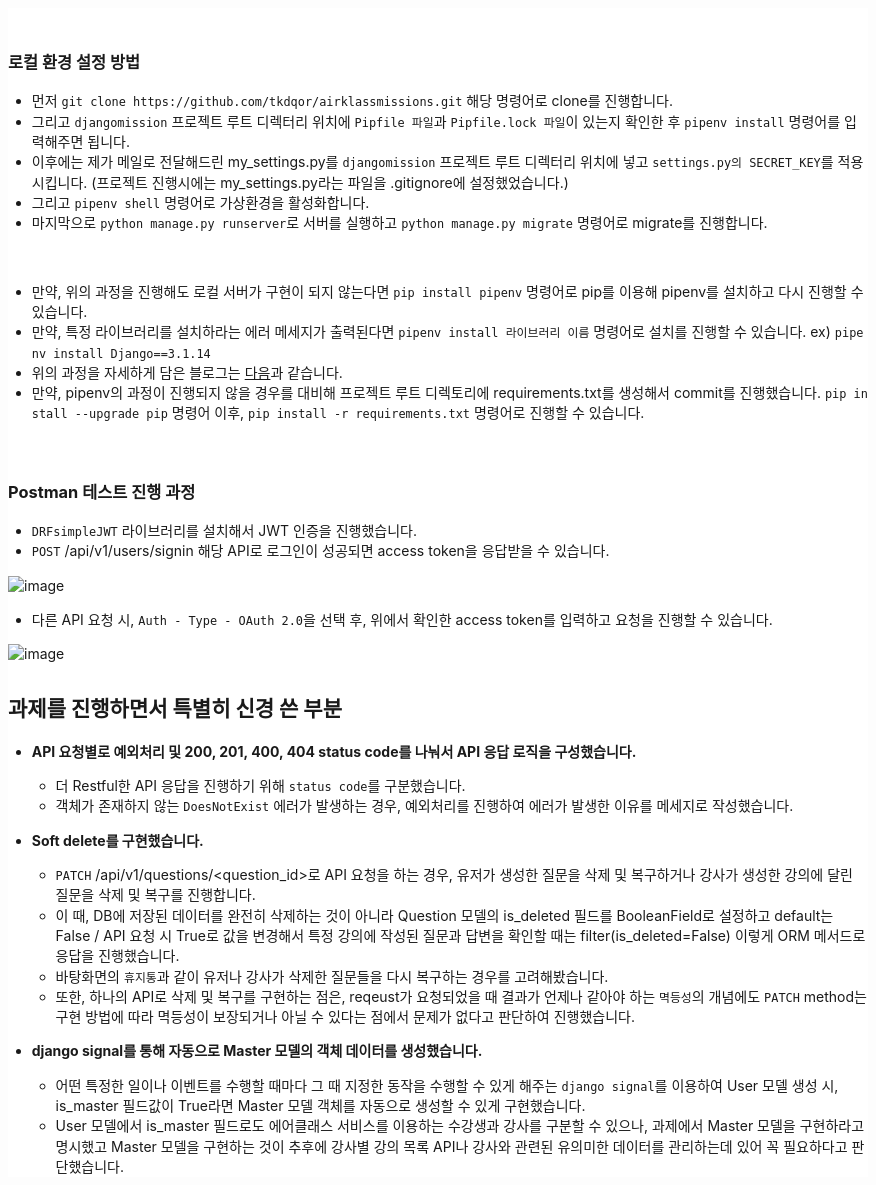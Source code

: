 <br>

### 로컬 환경 설정 방법
- 먼저 `git clone https://github.com/tkdqor/airklassmissions.git` 해당 명령어로 clone를 진행합니다. <br>
- 그리고 `djangomission` 프로젝트 루트 디렉터리 위치에 `Pipfile 파일`과 `Pipfile.lock 파일`이 있는지 확인한 후 `pipenv install` 명령어를 입력해주면 됩니다.
- 이후에는 제가 메일로 전달해드린 my_settings.py를 `djangomission` 프로젝트 루트 디렉터리 위치에 넣고 `settings.py의 SECRET_KEY`를 적용시킵니다. (프로젝트 진행시에는 my_settings.py라는 파일을 .gitignore에 설정했었습니다.)
- 그리고 `pipenv shell` 명령어로 가상환경을 활성화합니다.
- 마지막으로 `python manage.py runserver`로 서버를 실행하고 `python manage.py migrate` 명령어로 migrate를 진행합니다.

<br>

- 만약, 위의 과정을 진행해도 로컬 서버가 구현이 되지 않는다면 `pip install pipenv` 명령어로 pip를 이용해 pipenv를 설치하고 다시 진행할 수 있습니다.
- 만약, 특정 라이브러리를 설치하라는 에러 메세지가 출력된다면 `pipenv install 라이브러리 이름` 명령어로 설치를 진행할 수 있습니다. ex) `pipenv install Django==3.1.14`
- 위의 과정을 자세하게 담은 블로그는 [다음](https://www.daleseo.com/python-pipenv/)과 같습니다.
- 만약, pipenv의 과정이 진행되지 않을 경우를 대비해 프로젝트 루트 디렉토리에 requirements.txt를 생성해서 commit를 진행했습니다. `pip install --upgrade pip` 명령어 이후, `pip install -r requirements.txt` 명령어로 진행할 수 있습니다.

<br>

### Postman 테스트 진행 과정
- `DRFsimpleJWT` 라이브러리를 설치해서 JWT 인증을 진행했습니다. 
- `POST` /api/v1/users/signin 해당 API로 로그인이 성공되면 access token을 응답받을 수 있습니다.
<img width="775" alt="image" src="https://user-images.githubusercontent.com/95380638/192087402-a719b1c2-3be2-4af7-a74c-ddd825b07b88.png">

- 다른 API 요청 시, `Auth - Type - OAuth 2.0`을 선택 후, 위에서 확인한 access token를 입력하고 요청을 진행할 수 있습니다.
<img width="792" alt="image" src="https://user-images.githubusercontent.com/95380638/192087454-1a95b93c-ff57-4b2a-beeb-9d20a673e02b.png">



<br>

## 과제를 진행하면서 특별히 신경 쓴 부분
- **API 요청별로 예외처리 및 200, 201, 400, 404 status code를 나눠서 API 응답 로직을 구성했습니다.**
  - 더 Restful한 API 응답을 진행하기 위해 `status code`를 구분했습니다.
  - 객체가 존재하지 않는 `DoesNotExist` 에러가 발생하는 경우, 예외처리를 진행하여 에러가 발생한 이유를 메세지로 작성했습니다.

- **Soft delete를 구현했습니다.**
  - `PATCH` /api/v1/questions/<question_id>로 API 요청을 하는 경우, 유저가 생성한 질문을 삭제 및 복구하거나 강사가 생성한 강의에 달린 질문을 삭제 및 복구를 진행합니다.
  - 이 때, DB에 저장된 데이터를 완전히 삭제하는 것이 아니라 Question 모델의 is_deleted 필드를 BooleanField로 설정하고 default는 False / API 요청 시 True로 값을 변경해서 특정 강의에 작성된 질문과 답변을 확인할 때는 filter(is_deleted=False) 이렇게 ORM 메서드로 응답을 진행했습니다.
  - 바탕화면의 `휴지통`과 같이 유저나 강사가 삭제한 질문들을 다시 복구하는 경우를 고려해봤습니다. 
  - 또한, 하나의 API로 삭제 및 복구를 구현하는 점은, reqeust가 요청되었을 때 결과가 언제나 같아야 하는 `멱등성`의 개념에도 `PATCH` method는 구현 방법에 따라 멱등성이 보장되거나 아닐 수 있다는 점에서 문제가 없다고 판단하여 진행했습니다.

- **django signal를 통해 자동으로 Master 모델의 객체 데이터를 생성했습니다.**
  - 어떤 특정한 일이나 이벤트를 수행할 때마다 그 때 지정한 동작을 수행할 수 있게 해주는 `django signal`를 이용하여 User 모델 생성 시, is_master 필드값이 True라면 Master 모델 객체를 자동으로 생성할 수 있게 구현했습니다.
  - User 모델에서 is_master 필드로도 에어클래스 서비스를 이용하는 수강생과 강사를 구분할 수 있으나, 과제에서 Master 모델을 구현하라고 명시했고 Master 모델을 구현하는 것이 추후에 강사별 강의 목록 API나 강사와 관련된 유의미한 데이터를 관리하는데 있어 꼭 필요하다고 판단했습니다.
